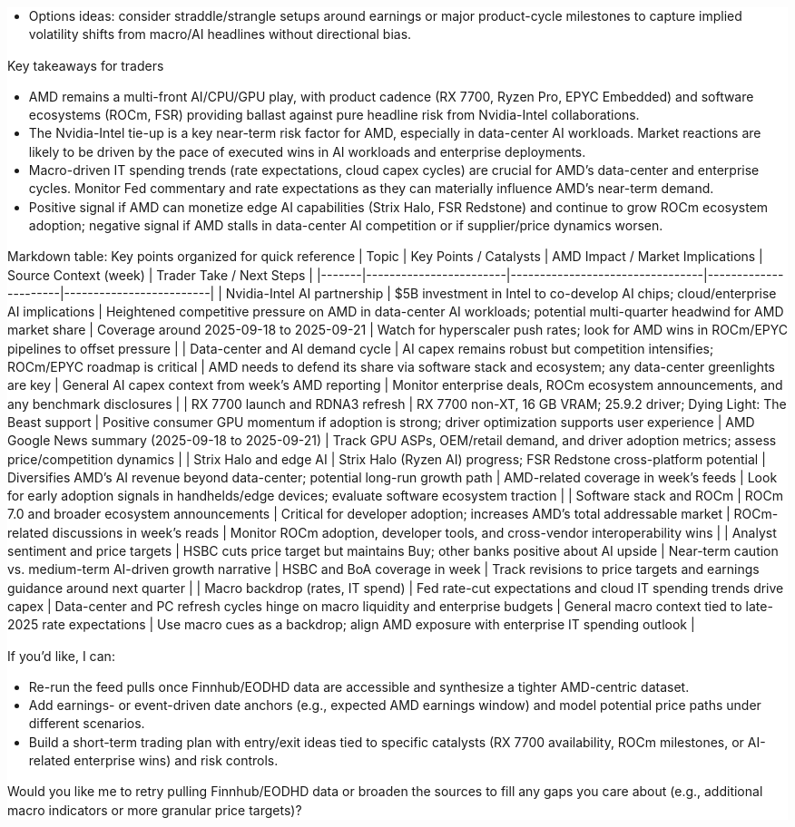  - Options ideas: consider straddle/strangle setups around earnings or major product-cycle milestones to capture implied volatility shifts from macro/AI headlines without directional bias.

Key takeaways for traders
- AMD remains a multi-front AI/CPU/GPU play, with product cadence (RX 7700, Ryzen Pro, EPYC Embedded) and software ecosystems (ROCm, FSR) providing ballast against pure headline risk from Nvidia-Intel collaborations.
- The Nvidia-Intel tie-up is a key near-term risk factor for AMD, especially in data-center AI workloads. Market reactions are likely to be driven by the pace of executed wins in AI workloads and enterprise deployments.
- Macro-driven IT spending trends (rate expectations, cloud capex cycles) are crucial for AMD’s data-center and enterprise cycles. Monitor Fed commentary and rate expectations as they can materially influence AMD’s near-term demand.
- Positive signal if AMD can monetize edge AI capabilities (Strix Halo, FSR Redstone) and continue to grow ROCm ecosystem adoption; negative signal if AMD stalls in data-center AI competition or if supplier/price dynamics worsen.

Markdown table: Key points organized for quick reference
| Topic | Key Points / Catalysts | AMD Impact / Market Implications | Source Context (week) | Trader Take / Next Steps |
|-------|------------------------|---------------------------------|----------------------|-------------------------|
| Nvidia-Intel AI partnership | $5B investment in Intel to co-develop AI chips; cloud/enterprise AI implications | Heightened competitive pressure on AMD in data-center AI workloads; potential multi-quarter headwind for AMD market share | Coverage around 2025-09-18 to 2025-09-21 | Watch for hyperscaler push rates; look for AMD wins in ROCm/EPYC pipelines to offset pressure |
| Data-center and AI demand cycle | AI capex remains robust but competition intensifies; ROCm/EPYC roadmap is critical | AMD needs to defend its share via software stack and ecosystem; any data-center greenlights are key | General AI capex context from week’s AMD reporting | Monitor enterprise deals, ROCm ecosystem announcements, and any benchmark disclosures |
| RX 7700 launch and RDNA3 refresh | RX 7700 non-XT, 16 GB VRAM; 25.9.2 driver; Dying Light: The Beast support | Positive consumer GPU momentum if adoption is strong; driver optimization supports user experience | AMD Google News summary (2025-09-18 to 2025-09-21) | Track GPU ASPs, OEM/retail demand, and driver adoption metrics; assess price/competition dynamics |
| Strix Halo and edge AI | Strix Halo (Ryzen AI) progress; FSR Redstone cross-platform potential | Diversifies AMD’s AI revenue beyond data-center; potential long-run growth path | AMD-related coverage in week’s feeds | Look for early adoption signals in handhelds/edge devices; evaluate software ecosystem traction |
| Software stack and ROCm | ROCm 7.0 and broader ecosystem announcements | Critical for developer adoption; increases AMD’s total addressable market | ROCm-related discussions in week’s reads | Monitor ROCm adoption, developer tools, and cross-vendor interoperability wins |
| Analyst sentiment and price targets | HSBC cuts price target but maintains Buy; other banks positive about AI upside | Near-term caution vs. medium-term AI-driven growth narrative | HSBC and BoA coverage in week | Track revisions to price targets and earnings guidance around next quarter |
| Macro backdrop (rates, IT spend) | Fed rate-cut expectations and cloud IT spending trends drive capex | Data-center and PC refresh cycles hinge on macro liquidity and enterprise budgets | General macro context tied to late-2025 rate expectations | Use macro cues as a backdrop; align AMD exposure with enterprise IT spending outlook |

If you’d like, I can:
- Re-run the feed pulls once Finnhub/EODHD data are accessible and synthesize a tighter AMD-centric dataset.
- Add earnings- or event-driven date anchors (e.g., expected AMD earnings window) and model potential price paths under different scenarios.
- Build a short-term trading plan with entry/exit ideas tied to specific catalysts (RX 7700 availability, ROCm milestones, or AI-related enterprise wins) and risk controls.

Would you like me to retry pulling Finnhub/EODHD data or broaden the sources to fill any gaps you care about (e.g., additional macro indicators or more granular price targets)?